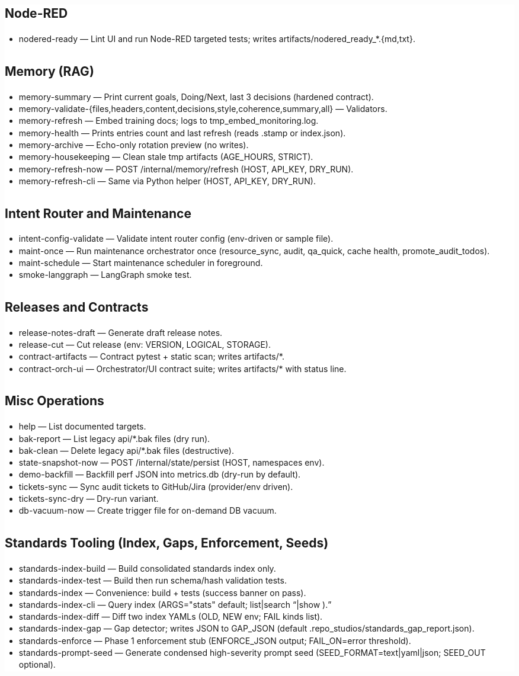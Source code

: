 ## Node-RED

* nodered-ready — Lint UI and run Node-RED targeted tests; writes artifacts/nodered_ready_*.{md,txt}.

## Memory (RAG)

* memory-summary — Print current goals, Doing/Next, last 3 decisions (hardened contract).
* memory-validate-{files,headers,content,decisions,style,coherence,summary,all} — Validators.
* memory-refresh — Embed training docs; logs to tmp_embed_monitoring.log.
* memory-health — Prints entries count and last refresh (reads .stamp or index.json).
* memory-archive — Echo-only rotation preview (no writes).
* memory-housekeeping — Clean stale tmp artifacts (AGE_HOURS, STRICT).
* memory-refresh-now — POST /internal/memory/refresh (HOST, API_KEY, DRY_RUN).
* memory-refresh-cli — Same via Python helper (HOST, API_KEY, DRY_RUN).

## Intent Router and Maintenance

* intent-config-validate — Validate intent router config (env-driven or sample file).
* maint-once — Run maintenance orchestrator once (resource_sync, audit, qa_quick, cache health,
  promote_audit_todos).
* maint-schedule — Start maintenance scheduler in foreground.
* smoke-langgraph — LangGraph smoke test.

## Releases and Contracts

* release-notes-draft — Generate draft release notes.
* release-cut — Cut release (env: VERSION, LOGICAL, STORAGE).
* contract-artifacts — Contract pytest + static scan; writes artifacts/*.
* contract-orch-ui — Orchestrator/UI contract suite; writes artifacts/* with status line.

## Misc Operations

* help — List documented targets.
* bak-report — List legacy api/*.bak files (dry run).
* bak-clean — Delete legacy api/*.bak files (destructive).
* state-snapshot-now — POST /internal/state/persist (HOST, namespaces env).
* demo-backfill — Backfill perf JSON into metrics.db (dry-run by default).
* tickets-sync — Sync audit tickets to GitHub/Jira (provider/env driven).
* tickets-sync-dry — Dry-run variant.
* db-vacuum-now — Create trigger file for on-demand DB vacuum.

## Standards Tooling (Index, Gaps, Enforcement, Seeds)

* standards-index-build — Build consolidated standards index only.
* standards-index-test — Build then run schema/hash validation tests.
* standards-index — Convenience: build + tests (success banner on pass).
* standards-index-cli — Query index (ARGS="stats" default; list|search <q>|show <id>).
* standards-index-diff — Diff two index YAMLs (OLD, NEW env; FAIL kinds list).
* standards-index-gap — Gap detector; writes JSON to GAP_JSON (default .repo_studios/standards_gap_report.json).
* standards-enforce — Phase 1 enforcement stub (ENFORCE_JSON output; FAIL_ON=error threshold).
* standards-prompt-seed — Generate condensed high-severity prompt seed (SEED_FORMAT=text|yaml|json; SEED_OUT optional).
